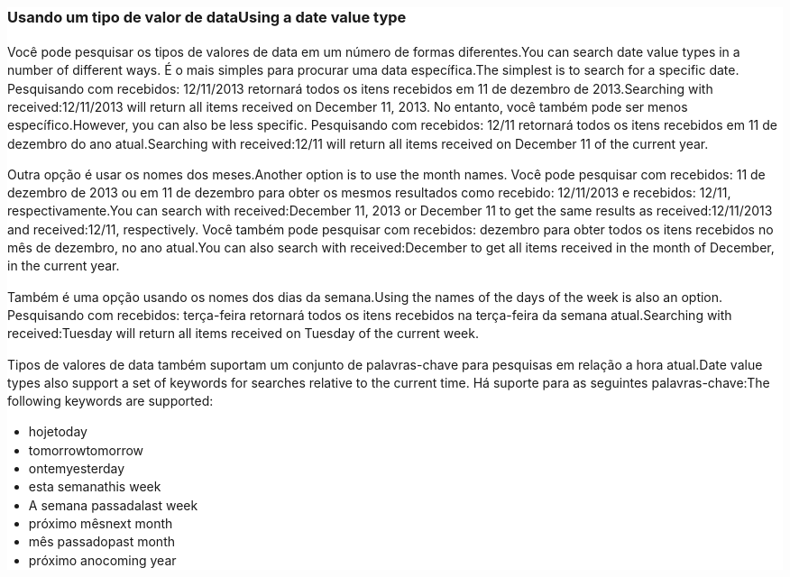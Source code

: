 ### <a name="using-a-date-value-type"></a><span data-ttu-id="a5fba-217">Usando um tipo de valor de data</span><span class="sxs-lookup"><span data-stu-id="a5fba-217">Using a date value type</span></span>

<span data-ttu-id="a5fba-218">Você pode pesquisar os tipos de valores de data em um número de formas diferentes.</span><span class="sxs-lookup"><span data-stu-id="a5fba-218">You can search date value types in a number of different ways.</span></span> <span data-ttu-id="a5fba-219">É o mais simples para procurar uma data específica.</span><span class="sxs-lookup"><span data-stu-id="a5fba-219">The simplest is to search for a specific date.</span></span> <span data-ttu-id="a5fba-220">Pesquisando com recebidos: 12/11/2013 retornará todos os itens recebidos em 11 de dezembro de 2013.</span><span class="sxs-lookup"><span data-stu-id="a5fba-220">Searching with received:12/11/2013 will return all items received on December 11, 2013.</span></span> <span data-ttu-id="a5fba-221">No entanto, você também pode ser menos específico.</span><span class="sxs-lookup"><span data-stu-id="a5fba-221">However, you can also be less specific.</span></span> <span data-ttu-id="a5fba-222">Pesquisando com recebidos: 12/11 retornará todos os itens recebidos em 11 de dezembro do ano atual.</span><span class="sxs-lookup"><span data-stu-id="a5fba-222">Searching with received:12/11 will return all items received on December 11 of the current year.</span></span> 
  
<span data-ttu-id="a5fba-223">Outra opção é usar os nomes dos meses.</span><span class="sxs-lookup"><span data-stu-id="a5fba-223">Another option is to use the month names.</span></span> <span data-ttu-id="a5fba-224">Você pode pesquisar com recebidos: 11 de dezembro de 2013 ou em 11 de dezembro para obter os mesmos resultados como recebido: 12/11/2013 e recebidos: 12/11, respectivamente.</span><span class="sxs-lookup"><span data-stu-id="a5fba-224">You can search with received:December 11, 2013 or December 11 to get the same results as received:12/11/2013 and received:12/11, respectively.</span></span> <span data-ttu-id="a5fba-225">Você também pode pesquisar com recebidos: dezembro para obter todos os itens recebidos no mês de dezembro, no ano atual.</span><span class="sxs-lookup"><span data-stu-id="a5fba-225">You can also search with received:December to get all items received in the month of December, in the current year.</span></span> 
  
<span data-ttu-id="a5fba-226">Também é uma opção usando os nomes dos dias da semana.</span><span class="sxs-lookup"><span data-stu-id="a5fba-226">Using the names of the days of the week is also an option.</span></span> <span data-ttu-id="a5fba-227">Pesquisando com recebidos: terça-feira retornará todos os itens recebidos na terça-feira da semana atual.</span><span class="sxs-lookup"><span data-stu-id="a5fba-227">Searching with received:Tuesday will return all items received on Tuesday of the current week.</span></span> 
  
<span data-ttu-id="a5fba-228">Tipos de valores de data também suportam um conjunto de palavras-chave para pesquisas em relação a hora atual.</span><span class="sxs-lookup"><span data-stu-id="a5fba-228">Date value types also support a set of keywords for searches relative to the current time.</span></span> <span data-ttu-id="a5fba-229">Há suporte para as seguintes palavras-chave:</span><span class="sxs-lookup"><span data-stu-id="a5fba-229">The following keywords are supported:</span></span>
  
- <span data-ttu-id="a5fba-230">hoje</span><span class="sxs-lookup"><span data-stu-id="a5fba-230">today</span></span>  
- <span data-ttu-id="a5fba-231">tomorrow</span><span class="sxs-lookup"><span data-stu-id="a5fba-231">tomorrow</span></span>
- <span data-ttu-id="a5fba-232">ontem</span><span class="sxs-lookup"><span data-stu-id="a5fba-232">yesterday</span></span>
- <span data-ttu-id="a5fba-233">esta semana</span><span class="sxs-lookup"><span data-stu-id="a5fba-233">this week</span></span>    
- <span data-ttu-id="a5fba-234">A semana passada</span><span class="sxs-lookup"><span data-stu-id="a5fba-234">last week</span></span>    
- <span data-ttu-id="a5fba-235">próximo mês</span><span class="sxs-lookup"><span data-stu-id="a5fba-235">next month</span></span>    
- <span data-ttu-id="a5fba-236">mês passado</span><span class="sxs-lookup"><span data-stu-id="a5fba-236">past month</span></span>    
- <span data-ttu-id="a5fba-237">próximo ano</span><span class="sxs-lookup"><span data-stu-id="a5fba-237">coming year</span></span>
    